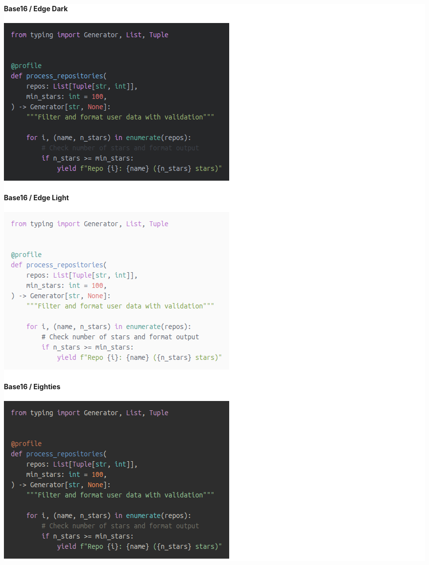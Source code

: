 #### Base16 / Edge Dark
![base16/edge-dark](screenshots/base16_edge-dark.png)

#### Base16 / Edge Light
![base16/edge-light](screenshots/base16_edge-light.png)

#### Base16 / Eighties
![base16/eighties](screenshots/base16_eighties.png)
